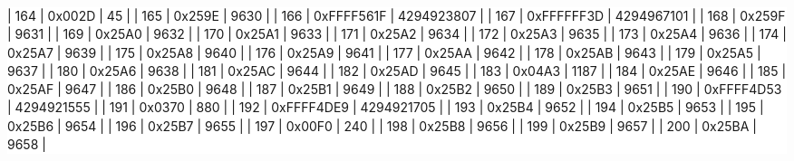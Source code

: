 |     164 | 0x002D      |          45 |
|     165 | 0x259E      |        9630 |
|     166 | 0xFFFF561F  |  4294923807 |
|     167 | 0xFFFFFF3D  |  4294967101 |
|     168 | 0x259F      |        9631 |
|     169 | 0x25A0      |        9632 |
|     170 | 0x25A1      |        9633 |
|     171 | 0x25A2      |        9634 |
|     172 | 0x25A3      |        9635 |
|     173 | 0x25A4      |        9636 |
|     174 | 0x25A7      |        9639 |
|     175 | 0x25A8      |        9640 |
|     176 | 0x25A9      |        9641 |
|     177 | 0x25AA      |        9642 |
|     178 | 0x25AB      |        9643 |
|     179 | 0x25A5      |        9637 |
|     180 | 0x25A6      |        9638 |
|     181 | 0x25AC      |        9644 |
|     182 | 0x25AD      |        9645 |
|     183 | 0x04A3      |        1187 |
|     184 | 0x25AE      |        9646 |
|     185 | 0x25AF      |        9647 |
|     186 | 0x25B0      |        9648 |
|     187 | 0x25B1      |        9649 |
|     188 | 0x25B2      |        9650 |
|     189 | 0x25B3      |        9651 |
|     190 | 0xFFFF4D53  |  4294921555 |
|     191 | 0x0370      |         880 |
|     192 | 0xFFFF4DE9  |  4294921705 |
|     193 | 0x25B4      |        9652 |
|     194 | 0x25B5      |        9653 |
|     195 | 0x25B6      |        9654 |
|     196 | 0x25B7      |        9655 |
|     197 | 0x00F0      |         240 |
|     198 | 0x25B8      |        9656 |
|     199 | 0x25B9      |        9657 |
|     200 | 0x25BA      |        9658 |